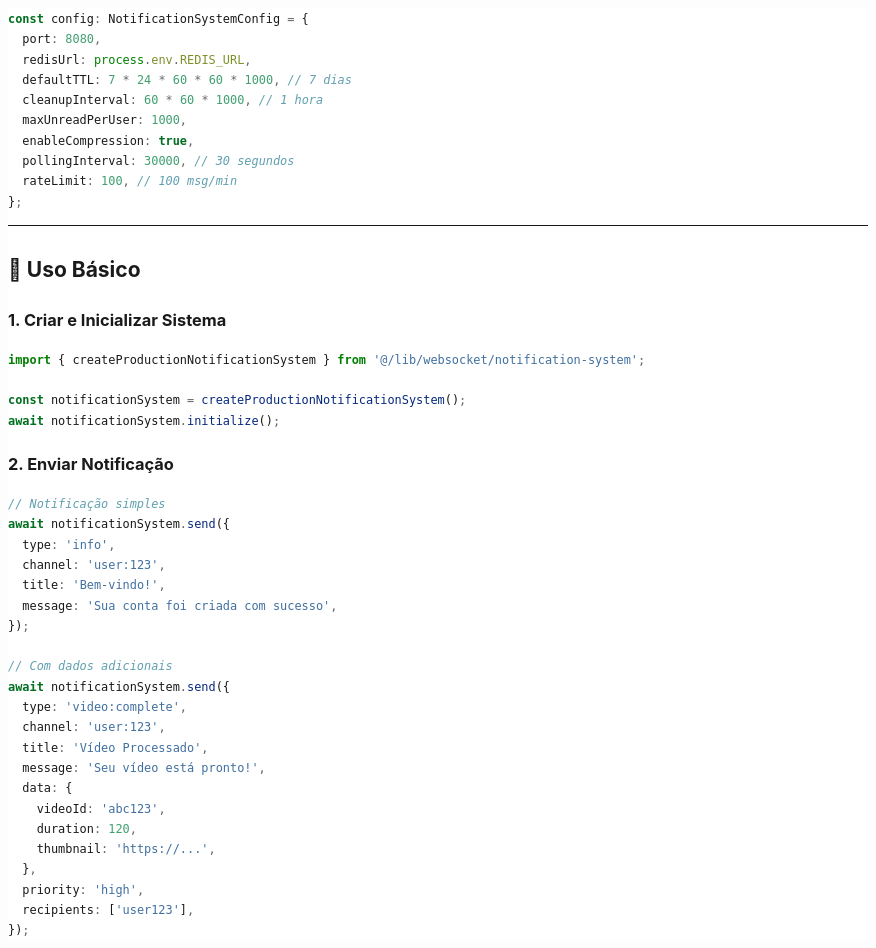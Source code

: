 ```typescript
const config: NotificationSystemConfig = {
  port: 8080,
  redisUrl: process.env.REDIS_URL,
  defaultTTL: 7 * 24 * 60 * 60 * 1000, // 7 dias
  cleanupInterval: 60 * 60 * 1000, // 1 hora
  maxUnreadPerUser: 1000,
  enableCompression: true,
  pollingInterval: 30000, // 30 segundos
  rateLimit: 100, // 100 msg/min
};
```

---

## 🚀 Uso Básico

### 1. Criar e Inicializar Sistema

```typescript
import { createProductionNotificationSystem } from '@/lib/websocket/notification-system';

const notificationSystem = createProductionNotificationSystem();
await notificationSystem.initialize();
```

### 2. Enviar Notificação

```typescript
// Notificação simples
await notificationSystem.send({
  type: 'info',
  channel: 'user:123',
  title: 'Bem-vindo!',
  message: 'Sua conta foi criada com sucesso',
});

// Com dados adicionais
await notificationSystem.send({
  type: 'video:complete',
  channel: 'user:123',
  title: 'Vídeo Processado',
  message: 'Seu vídeo está pronto!',
  data: {
    videoId: 'abc123',
    duration: 120,
    thumbnail: 'https://...',
  },
  priority: 'high',
  recipients: ['user123'],
});
```
